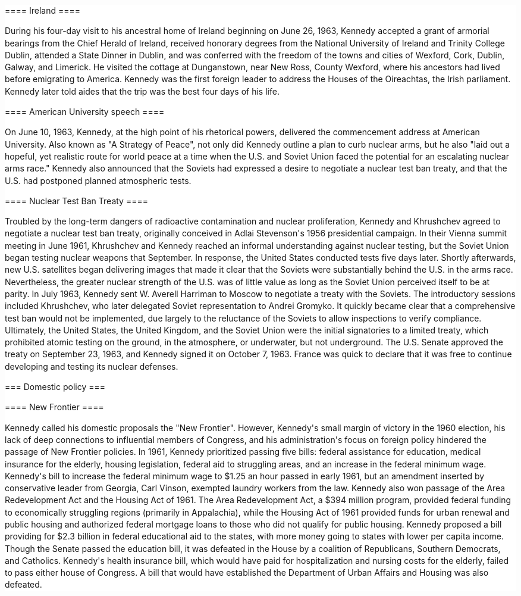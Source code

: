 
==== Ireland ====

During his four-day visit to his ancestral home of Ireland beginning on June 26, 1963, Kennedy accepted a grant of armorial bearings from the Chief Herald of Ireland, received honorary degrees from the National University of Ireland and Trinity College Dublin, attended a State Dinner in Dublin, and was conferred with the freedom of the towns and cities of Wexford, Cork, Dublin, Galway, and Limerick. He visited the cottage at Dunganstown, near New Ross, County Wexford, where his ancestors had lived before emigrating to America.
Kennedy was the first foreign leader to address the Houses of the Oireachtas, the Irish parliament. Kennedy later told aides that the trip was the best four days of his life.


==== American University speech ====

On June 10, 1963, Kennedy, at the high point of his rhetorical powers, delivered the commencement address at American University. Also known as "A Strategy of Peace", not only did Kennedy outline a plan to curb nuclear arms, but he also "laid out a hopeful, yet realistic route for world peace at a time when the U.S. and Soviet Union faced the potential for an escalating nuclear arms race." Kennedy also announced that the Soviets had expressed a desire to negotiate a nuclear test ban treaty, and that the U.S. had postponed planned atmospheric tests.


==== Nuclear Test Ban Treaty ====

Troubled by the long-term dangers of radioactive contamination and nuclear proliferation, Kennedy and Khrushchev agreed to negotiate a nuclear test ban treaty, originally conceived in Adlai Stevenson's 1956 presidential campaign. In their Vienna summit meeting in June 1961, Khrushchev and Kennedy reached an informal understanding against nuclear testing, but the Soviet Union began testing nuclear weapons that September. In response, the United States conducted tests five days later. Shortly afterwards, new U.S. satellites began delivering images that made it clear that the Soviets were substantially behind the U.S. in the arms race. Nevertheless, the greater nuclear strength of the U.S. was of little value as long as the Soviet Union perceived itself to be at parity.
In July 1963, Kennedy sent W. Averell Harriman to Moscow to negotiate a treaty with the Soviets. The introductory sessions included Khrushchev, who later delegated Soviet representation to Andrei Gromyko. It quickly became clear that a comprehensive test ban would not be implemented, due largely to the reluctance of the Soviets to allow inspections to verify compliance.
Ultimately, the United States, the United Kingdom, and the Soviet Union were the initial signatories to a limited treaty, which prohibited atomic testing on the ground, in the atmosphere, or underwater, but not underground. The U.S. Senate approved the treaty on September 23, 1963, and Kennedy signed it on October 7, 1963. France was quick to declare that it was free to continue developing and testing its nuclear defenses.


=== Domestic policy ===


==== New Frontier ====

Kennedy called his domestic proposals the "New Frontier". However, Kennedy's small margin of victory in the 1960 election, his lack of deep connections to influential members of Congress, and his administration's focus on foreign policy hindered the passage of New Frontier policies.
In 1961, Kennedy prioritized passing five bills: federal assistance for education, medical insurance for the elderly, housing legislation, federal aid to struggling areas, and an increase in the federal minimum wage. Kennedy's bill to increase the federal minimum wage to $1.25 an hour passed in early 1961, but an amendment inserted by conservative leader from Georgia, Carl Vinson, exempted laundry workers from the law. Kennedy also won passage of the Area Redevelopment Act and the Housing Act of 1961. The Area Redevelopment Act, a $394 million program, provided federal funding to economically struggling regions (primarily in Appalachia), while the Housing Act of 1961 provided funds for urban renewal and public housing and authorized federal mortgage loans to those who did not qualify for public housing. Kennedy proposed a bill providing for $2.3 billion in federal educational aid to the states, with more money going to states with lower per capita income. Though the Senate passed the education bill, it was defeated in the House by a coalition of Republicans, Southern Democrats, and Catholics. Kennedy's health insurance bill, which would have paid for hospitalization and nursing costs for the elderly, failed to pass either house of Congress. A bill that would have established the Department of Urban Affairs and Housing was also defeated.